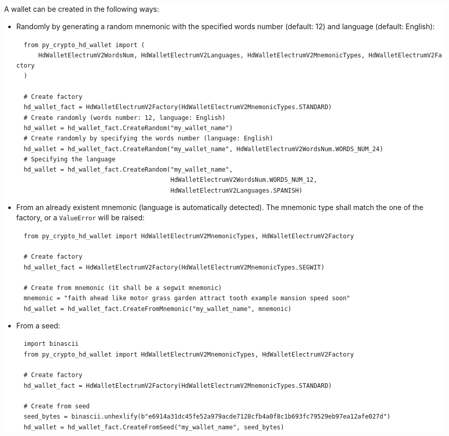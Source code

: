 A wallet can be created in the following ways:
- Randomly by generating a random mnemonic with the specified words number (default: 12) and language (default: English):

        from py_crypto_hd_wallet import (
            HdWalletElectrumV2WordsNum, HdWalletElectrumV2Languages, HdWalletElectrumV2MnemonicTypes, HdWalletElectrumV2Factory
        )

        # Create factory
        hd_wallet_fact = HdWalletElectrumV2Factory(HdWalletElectrumV2MnemonicTypes.STANDARD)
        # Create randomly (words number: 12, language: English)
        hd_wallet = hd_wallet_fact.CreateRandom("my_wallet_name")
        # Create randomly by specifying the words number (language: English)
        hd_wallet = hd_wallet_fact.CreateRandom("my_wallet_name", HdWalletElectrumV2WordsNum.WORDS_NUM_24)
        # Specifying the language
        hd_wallet = hd_wallet_fact.CreateRandom("my_wallet_name",
                                                HdWalletElectrumV2WordsNum.WORDS_NUM_12,
                                                HdWalletElectrumV2Languages.SPANISH)

- From an already existent mnemonic (language is automatically detected). The mnemonic type shall match the one of the factory, or a `ValueError` will be raised:

        from py_crypto_hd_wallet import HdWalletElectrumV2MnemonicTypes, HdWalletElectrumV2Factory

        # Create factory
        hd_wallet_fact = HdWalletElectrumV2Factory(HdWalletElectrumV2MnemonicTypes.SEGWIT)

        # Create from mnemonic (it shall be a segwit mnemonic)
        mnemonic = "faith ahead like motor grass garden attract tooth example mansion speed soon"
        hd_wallet = hd_wallet_fact.CreateFromMnemonic("my_wallet_name", mnemonic)

- From a seed:

        import binascii
        from py_crypto_hd_wallet import HdWalletElectrumV2MnemonicTypes, HdWalletElectrumV2Factory

        # Create factory
        hd_wallet_fact = HdWalletElectrumV2Factory(HdWalletElectrumV2MnemonicTypes.STANDARD)

        # Create from seed
        seed_bytes = binascii.unhexlify(b"e6914a31dc45fe52a979acde7128cfb4a0f8c1b693fc79529eb97ea12afe027d")
        hd_wallet = hd_wallet_fact.CreateFromSeed("my_wallet_name", seed_bytes)
